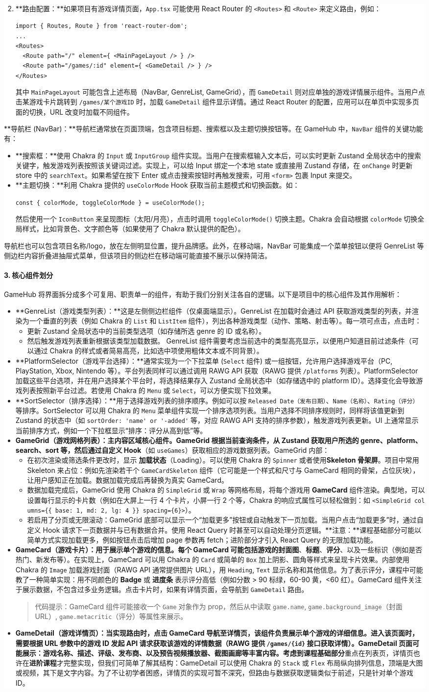 2. **路由配置：**如果项目有游戏详情页面，`App.tsx` 可能使用 React Router 的 `<Routes>` 和 `<Route>` 来定义路由，例如：

    ```tsx
    import { Routes, Route } from 'react-router-dom';
    ...
    <Routes>
      <Route path="/" element={ <MainPageLayout /> } />
      <Route path="/games/:id" element={ <GameDetail /> } />
    </Routes>
    ```

    其中 `MainPageLayout` 可能包含上述布局（NavBar, GenreList, GameGrid），而 `GameDetail` 则对应单独的游戏详情展示组件。当用户点击某游戏卡片跳转到 `/games/某个游戏ID` 时，加载 `GameDetail` 组件显示详情。通过 React Router 的配置，应用可以在单页中实现多页面的切换，URL 改变时加载不同组件。

**导航栏 (NavBar)：**导航栏通常放在页面顶端，包含项目标题、搜索框以及主题切换按钮等。在 GameHub 中，`NavBar` 组件的关键功能有：

- **搜索框：**使用 Chakra 的 `Input` 或 `InputGroup` 组件实现。当用户在搜索框输入文本后，可以实时更新 Zustand 全局状态中的搜索关键字，触发游戏列表按照该关键词过滤。实现上，可以给 Input 绑定一个本地 state 或直接用 Zustand 存储，在 `onChange` 时更新 store 中的 `searchText`。如果希望在按下 Enter 或点击搜索按钮时再触发搜索，可用 `<form>` 包裹 Input 来提交。
- **主题切换：**利用 Chakra 提供的 `useColorMode` Hook 获取当前主题模式和切换函数。如：
    ```tsx
    const { colorMode, toggleColorMode } = useColorMode();
    ```
    然后使用一个 `IconButton` 来呈现图标（太阳/月亮），点击时调用 `toggleColorMode()` 切换主题。Chakra 会自动根据 `colorMode` 切换全局样式，比如背景色、文字颜色等（如果使用了 Chakra 默认提供的配色）。

导航栏也可以包含项目名称/logo，放在左侧明显位置，提升品牌感。此外，在移动端，NavBar 可能集成一个菜单按钮以便将 GenreList 等侧边栏内容折叠进抽屉式菜单，但该项目的侧边栏在移动端可能直接不展示以保持简洁。

#### 3. 核心组件划分

GameHub 将界面拆分成多个可复用、职责单一的组件，有助于我们分别关注各自的逻辑。以下是项目中的核心组件及其作用解析：

- **GenreList（游戏类型列表）：**这是左侧侧边栏组件（仅桌面端显示）。GenreList 在加载时会通过 API 获取游戏类型的列表，并渲染为一个垂直的列表（例如 Chakra 的 `List` 和 `ListItem` 组件），列出各种游戏类型（动作、策略、射击等）。每一项可点击，点击时：
    - 更新 Zustand 全局状态中的当前类型选项（如存储所选 genre 的 ID 或名称）。
    - 然后触发游戏列表重新根据该类型加载数据。
        GenreList 组件需要考虑当前选中的类型高亮显示，以便用户知道目前过滤条件（可以通过 Chakra 的样式或者简易高亮，比如选中项使用粗体文本或不同背景）。
- **PlatformSelector（游戏平台选择）：**通常实现为一个下拉菜单 (`Select` 组件) 或一组按钮，允许用户选择游戏平台（PC, PlayStation, Xbox, Nintendo 等）。平台列表同样可以通过调用 RAWG API 获取（RAWG 提供 `/platforms` 列表）。PlatformSelector 加载这些平台选项，并在用户选择某个平台时，将选择结果存入 Zustand 全局状态中（如存储选中的 platform ID）。选择变化会导致游戏列表按照新平台过滤。若使用 Chakra 的 `Menu` 或 `Select`，可以方便实现下拉效果。
- **SortSelector（排序选择）：**用于选择游戏列表的排序顺序。例如可以按 `Released Date（发布日期）`、`Name（名称）`、`Rating（评分）`等排序。SortSelector 可以用 Chakra 的 `Menu` 菜单组件实现一个排序选项列表。当用户选择不同排序规则时，同样将该值更新到 Zustand 的状态中（如 `sortOrder: 'name' or '-added'` 等，对应 RAWG API 支持的排序参数），触发游戏列表更新。UI 上通常显示当前排序方式，例如一个下拉框显示“排序：评分从高到低”等。
- **GameGrid（游戏网格列表）：**主内容区域核心组件。GameGrid 根据当前查询条件，从 Zustand 获取用户所选的 genre、platform、search、sort 等，然后通过**自定义 Hook**（如 `useGames`）获取相应的游戏数据列表。GameGrid 内部：
    - 在初次渲染或筛选条件更改时，显示 **加载状态**（Loading）。可以使用 Chakra 的 `Spinner` 或者使用**Skeleton 骨架屏**。项目中常用 Skeleton 来占位：例如先渲染若干个 `GameCardSkeleton` 组件（它可能是一个样式和尺寸与 GameCard 相同的骨架，占位灰块），让用户感知正在加载。数据加载完成后再替换为真实 GameCard。
    - 数据加载完成后，GameGrid 使用 Chakra 的 `SimpleGrid` 或 `Wrap` 等网格布局，将每个游戏用 **GameCard** 组件渲染。典型地，可以设置每行显示的卡片数（例如在大屏上一行 4 个卡片，小屏一行 2 个等，Chakra 的响应式属性可以轻松做到：如 `<SimpleGrid columns={{ base: 1, md: 2, lg: 4 }} spacing={6}>`）。
    - 若启用了分页或无限滚动：GameGrid 底部可以显示一个“加载更多”按钮或自动触发下一页加载。当用户点击“加载更多”时，通过自定义 Hook 请求下一页数据并与已有数据合并。使用 React Query 时甚至可以自动处理分页逻辑。**注意：**课程基础部分可能以简单方式实现加载更多，例如按钮点击后增加 page 参数再 fetch；进阶部分才引入 React Query 的无限加载功能。
- **GameCard（游戏卡片）：**用于展示单个游戏的信息。每个 GameCard 可能包括游戏的**封面图**、**标题**、**评分**、以及一些标识（例如是否热门、新发布等）。在实现上，GameCard 可以用 Chakra 的 `Card` 或简单的 `Box` 加上阴影、圆角等样式来呈现卡片效果。内部使用 Chakra 的 `Image` 加载游戏封面（RAWG API 通常提供图片 URL），用 `Heading`, `Text` 显示名称和其他信息。为了表示评分，课程中可能教了一种简单实现：用不同颜色的 **Badge** 或 **进度条** 表示评分高低（例如分数 > 90 标绿，60-90 黄，<60 红）。GameCard 组件关注于展示数据，不包含过多业务逻辑。点击卡片时，如果有详情页面，会导航到 `GameDetail` 路由。
    > 代码提示：GameCard 组件可能接收一个 `Game` 对象作为 prop，然后从中读取 `game.name`, `game.background_image`（封面 URL）, `game.metacritic`（评分）等属性来展示。
- **GameDetail（游戏详情页）：**当实现路由时，点击 GameCard 导航至详情页，该组件负责展示单个游戏的详细信息。进入该页面时，需要根据 URL 参数中的游戏 ID 发起 API 请求获取该游戏的详情数据（RAWG 提供 `/games/{id}` 接口获取详情）。GameDetail 页面可能展示：游戏名称、描述、评级、发布商、以及预告视频播放器、截图画廊等丰富内容。考虑到课程**基础部分**重点在列表页，详情页也许在**进阶课程**才完整实现，但我们可简单了解其结构：GameDetail 可以使用 Chakra 的 `Stack` 或 `Flex` 布局纵向排列信息，顶端是大图或视频，其下是文字内容。为了不让初学者困惑，详情页的实现可暂不深究，但路由与数据获取逻辑类似于前述，只是针对单个游戏 ID。
